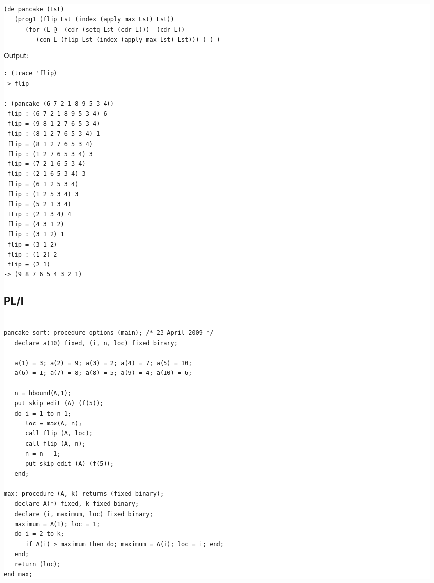 
```PicoLisp
(de pancake (Lst)
   (prog1 (flip Lst (index (apply max Lst) Lst))
      (for (L @  (cdr (setq Lst (cdr L)))  (cdr L))
         (con L (flip Lst (index (apply max Lst) Lst))) ) ) )
```

Output:

```txt
: (trace 'flip)
-> flip

: (pancake (6 7 2 1 8 9 5 3 4))
 flip : (6 7 2 1 8 9 5 3 4) 6
 flip = (9 8 1 2 7 6 5 3 4)
 flip : (8 1 2 7 6 5 3 4) 1
 flip = (8 1 2 7 6 5 3 4)
 flip : (1 2 7 6 5 3 4) 3
 flip = (7 2 1 6 5 3 4)
 flip : (2 1 6 5 3 4) 3
 flip = (6 1 2 5 3 4)
 flip : (1 2 5 3 4) 3
 flip = (5 2 1 3 4)
 flip : (2 1 3 4) 4
 flip = (4 3 1 2)
 flip : (3 1 2) 1
 flip = (3 1 2)
 flip : (1 2) 2
 flip = (2 1)
-> (9 8 7 6 5 4 3 2 1)
```



## PL/I


```PL/I

pancake_sort: procedure options (main); /* 23 April 2009 */
   declare a(10) fixed, (i, n, loc) fixed binary;

   a(1) = 3; a(2) = 9; a(3) = 2; a(4) = 7; a(5) = 10;
   a(6) = 1; a(7) = 8; a(8) = 5; a(9) = 4; a(10) = 6;

   n = hbound(A,1);
   put skip edit (A) (f(5));
   do i = 1 to n-1;
      loc = max(A, n);
      call flip (A, loc);
      call flip (A, n);
      n = n - 1;
      put skip edit (A) (f(5));
   end;

max: procedure (A, k) returns (fixed binary);
   declare A(*) fixed, k fixed binary;
   declare (i, maximum, loc) fixed binary;
   maximum = A(1); loc = 1;
   do i = 2 to k;
      if A(i) > maximum then do; maximum = A(i); loc = i; end;
   end;
   return (loc);
end max;

```